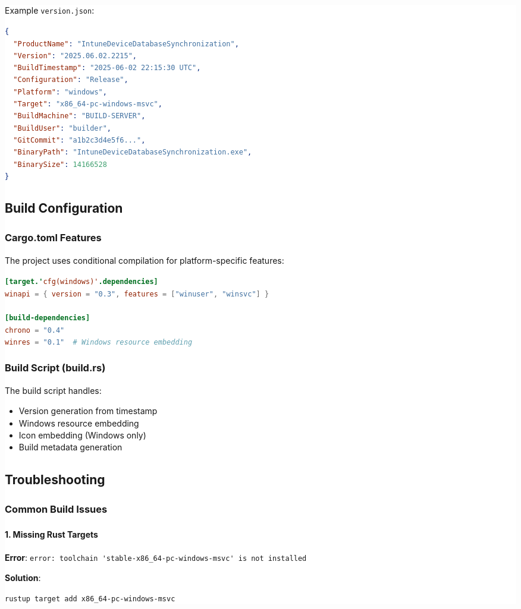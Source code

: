 Example `version.json`:
```json
{
  "ProductName": "IntuneDeviceDatabaseSynchronization",
  "Version": "2025.06.02.2215",
  "BuildTimestamp": "2025-06-02 22:15:30 UTC",
  "Configuration": "Release",
  "Platform": "windows",
  "Target": "x86_64-pc-windows-msvc",
  "BuildMachine": "BUILD-SERVER",
  "BuildUser": "builder",
  "GitCommit": "a1b2c3d4e5f6...",
  "BinaryPath": "IntuneDeviceDatabaseSynchronization.exe",
  "BinarySize": 14166528
}
```

## Build Configuration

### Cargo.toml Features

The project uses conditional compilation for platform-specific features:

```toml
[target.'cfg(windows)'.dependencies]
winapi = { version = "0.3", features = ["winuser", "winsvc"] }

[build-dependencies]
chrono = "0.4"
winres = "0.1"  # Windows resource embedding
```

### Build Script (build.rs)

The build script handles:
- Version generation from timestamp
- Windows resource embedding
- Icon embedding (Windows only)
- Build metadata generation

## Troubleshooting

### Common Build Issues

#### 1. Missing Rust Targets

**Error**: `error: toolchain 'stable-x86_64-pc-windows-msvc' is not installed`

**Solution**:
```bash
rustup target add x86_64-pc-windows-msvc
```
